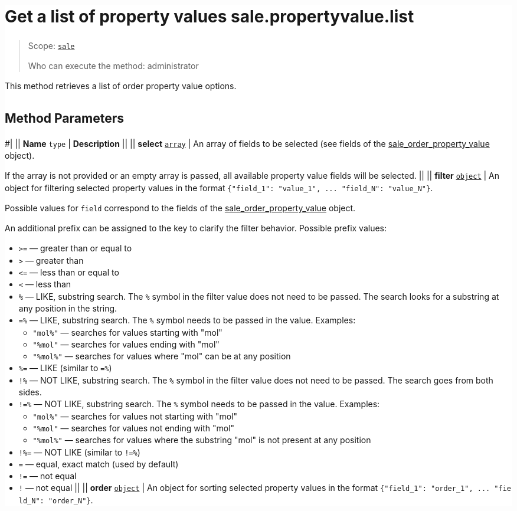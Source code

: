 # Get a list of property values sale.propertyvalue.list

> Scope: [`sale`](../../scopes/permissions.md)
>
> Who can execute the method: administrator

This method retrieves a list of order property value options.

## Method Parameters

#|
|| **Name**
`type` | **Description** ||
|| **select**
[`array`](../../data-types.md) | An array of fields to be selected (see fields of the [sale_order_property_value](../data-types.md) object).

If the array is not provided or an empty array is passed, all available property value fields will be selected.
||
|| **filter**
[`object`](../../data-types.md) | An object for filtering selected property values in the format `{"field_1": "value_1", ... "field_N": "value_N"}`.

Possible values for `field` correspond to the fields of the [sale_order_property_value](../data-types.md) object.

An additional prefix can be assigned to the key to clarify the filter behavior. Possible prefix values:
- `>=` — greater than or equal to
- `>` — greater than
- `<=` — less than or equal to
- `<` — less than
- `%` — LIKE, substring search. The `%` symbol in the filter value does not need to be passed. The search looks for a substring at any position in the string.
- `=%` — LIKE, substring search. The `%` symbol needs to be passed in the value. Examples:
    - `"mol%"` — searches for values starting with "mol"
    - `"%mol"` — searches for values ending with "mol"
    - `"%mol%"` — searches for values where "mol" can be at any position
- `%=` — LIKE (similar to `=%`)
- `!%` — NOT LIKE, substring search. The `%` symbol in the filter value does not need to be passed. The search goes from both sides.
- `!=%` — NOT LIKE, substring search. The `%` symbol needs to be passed in the value. Examples:
    - `"mol%"` — searches for values not starting with "mol"
    - `"%mol"` — searches for values not ending with "mol"
    - `"%mol%"` — searches for values where the substring "mol" is not present at any position
- `!%=` — NOT LIKE (similar to `!=%`)
- `=` — equal, exact match (used by default)
- `!=` — not equal
- `!` — not equal
||
|| **order**
[`object`](../../data-types.md) | An object for sorting selected property values in the format `{"field_1": "order_1", ... "field_N": "order_N"}`.
